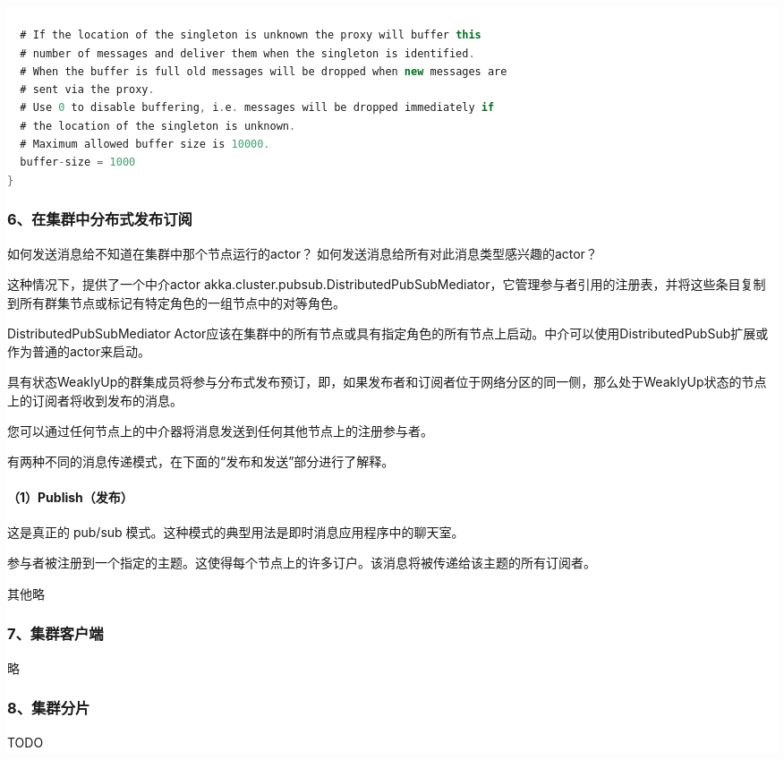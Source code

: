 ```scala
  
  # If the location of the singleton is unknown the proxy will buffer this
  # number of messages and deliver them when the singleton is identified. 
  # When the buffer is full old messages will be dropped when new messages are
  # sent via the proxy.
  # Use 0 to disable buffering, i.e. messages will be dropped immediately if
  # the location of the singleton is unknown.
  # Maximum allowed buffer size is 10000.
  buffer-size = 1000 
}
```



### 6、在集群中分布式发布订阅
如何发送消息给不知道在集群中那个节点运行的actor？
如何发送消息给所有对此消息类型感兴趣的actor？

这种情况下，提供了一个中介actor akka.cluster.pubsub.DistributedPubSubMediator，它管理参与者引用的注册表，并将这些条目复制到所有群集节点或标记有特定角色的一组节点中的对等角色。

DistributedPubSubMediator Actor应该在集群中的所有节点或具有指定角色的所有节点上启动。中介可以使用DistributedPubSub扩展或作为普通的actor来启动。

具有状态WeaklyUp的群集成员将参与分布式发布预订，即，如果发布者和订阅者位于网络分区的同一侧，那么处于WeaklyUp状态的节点上的订阅者将收到发布的消息。

您可以通过任何节点上的中介器将消息发送到任何其他节点上的注册参与者。

有两种不同的消息传递模式，在下面的“发布和发送”部分进行了解释。

#### （1）Publish（发布）
这是真正的 pub/sub 模式。这种模式的典型用法是即时消息应用程序中的聊天室。

参与者被注册到一个指定的主题。这使得每个节点上的许多订户。该消息将被传递给该主题的所有订阅者。


其他略


### 7、集群客户端
略

### 8、集群分片
TODO

